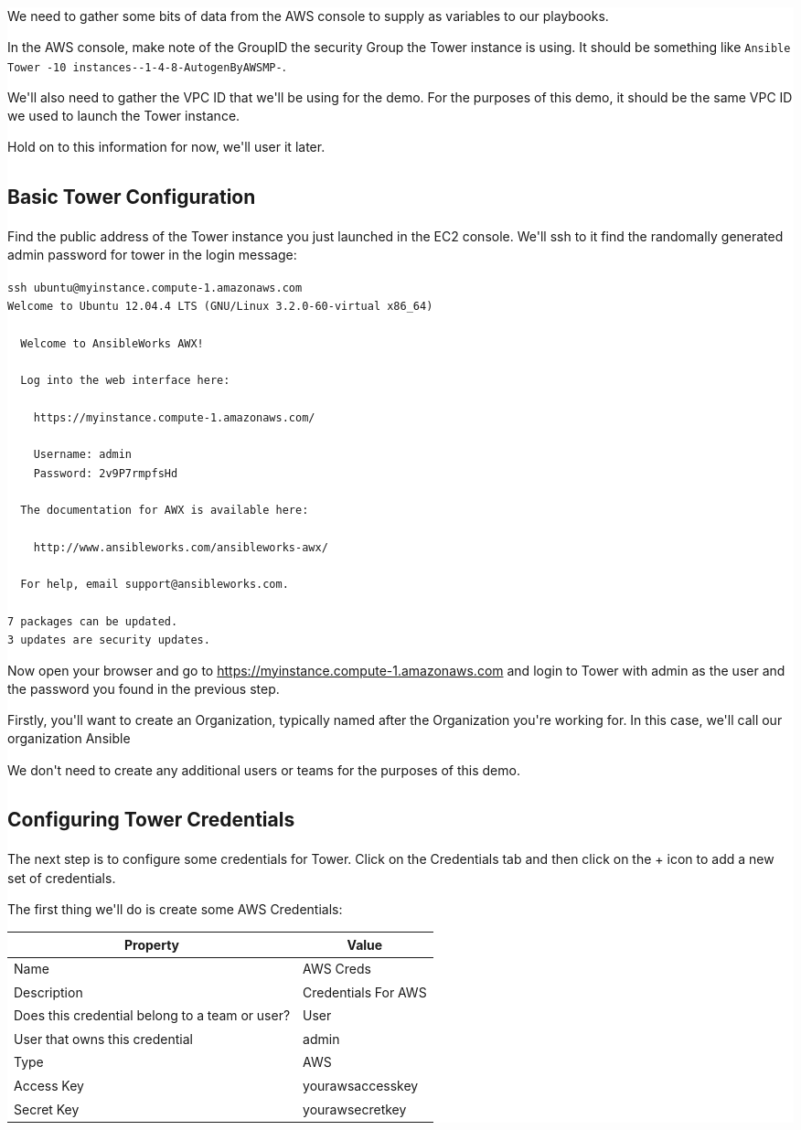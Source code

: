 We need to gather some bits of data from the AWS console to supply as variables to our playbooks.

In the AWS console, make note of the GroupID the security Group the Tower instance is using.  It should be something like ```Ansible Tower -10 instances--1-4-8-AutogenByAWSMP-```.

We'll also need to gather the VPC ID that we'll be using for the demo.  For the purposes of this demo, it should be the same VPC ID we used to launch the Tower instance.  

Hold on to this information for now, we'll user it later.

## Basic Tower Configuration

Find the public address of the Tower instance you just launched in the EC2 console.  We'll ssh to it find the randomally generated admin password for tower in the login message:

	ssh ubuntu@myinstance.compute-1.amazonaws.com
	Welcome to Ubuntu 12.04.4 LTS (GNU/Linux 3.2.0-60-virtual x86_64)
	
	  Welcome to AnsibleWorks AWX!
	
	  Log into the web interface here:
	
	    https://myinstance.compute-1.amazonaws.com/
	
	    Username: admin
	    Password: 2v9P7rmpfsHd
	
	  The documentation for AWX is available here:
	
	    http://www.ansibleworks.com/ansibleworks-awx/
	
	  For help, email support@ansibleworks.com.
	
	7 packages can be updated.
	3 updates are security updates.
	

Now open your browser and go to https://myinstance.compute-1.amazonaws.com and login to Tower with admin as the user and the password you found in the previous step.

Firstly, you'll want to create an Organization, typically named after the Organization you're working for.  In this case, we'll call our organization Ansible

We don't need to create any additional users or teams for the purposes of this demo.

## Configuring Tower Credentials

The next step is to configure some credentials for Tower.  Click on the Credentials tab and then click on the + icon to add a new set of credentials. 

The first thing we'll do is create some AWS Credentials:

| Property | Value |
|----------| ----- |
|Name| AWS Creds |
|Description| Credentials For AWS|
|Does this credential belong to a team or user?| User|
|User that owns this credential| admin|
|Type|AWS|
|Access Key|yourawsaccesskey|
|Secret Key|yourawsecretkey|

